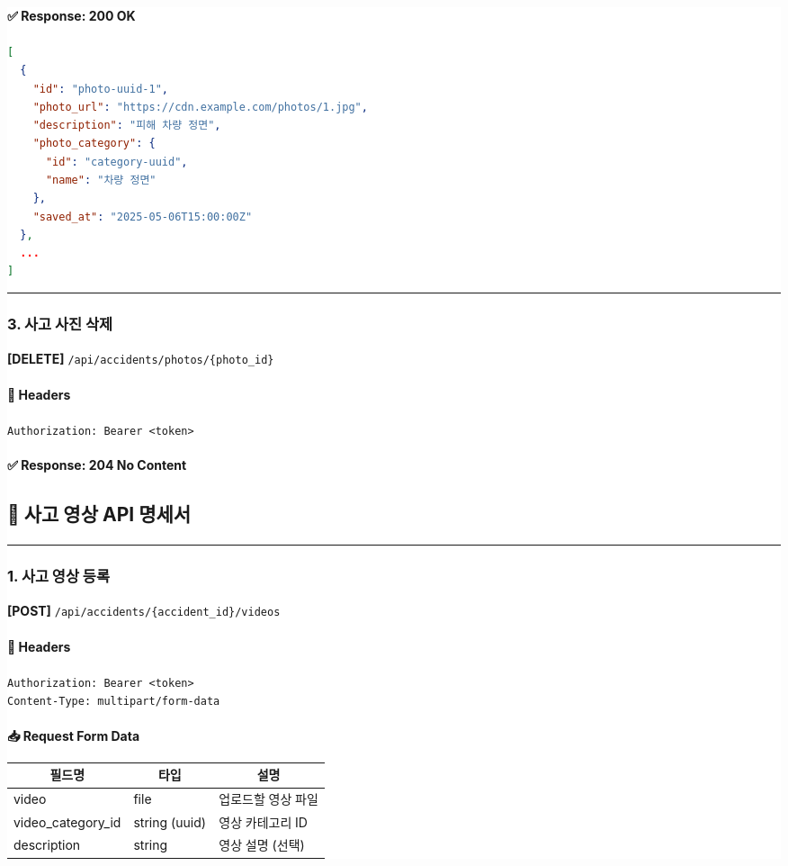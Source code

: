 #### ✅ Response: 200 OK

```json
[
  {
    "id": "photo-uuid-1",
    "photo_url": "https://cdn.example.com/photos/1.jpg",
    "description": "피해 차량 정면",
    "photo_category": {
      "id": "category-uuid",
      "name": "차량 정면"
    },
    "saved_at": "2025-05-06T15:00:00Z"
  },
  ...
]
```

---

### 3. 사고 사진 삭제

**\[DELETE]** `/api/accidents/photos/{photo_id}`

#### 🔐 Headers

```
Authorization: Bearer <token>
```

#### ✅ Response: 204 No Content


## 🎥 사고 영상 API 명세서

---

### 1. 사고 영상 등록

**\[POST]** `/api/accidents/{accident_id}/videos`

#### 🔐 Headers

```
Authorization: Bearer <token>
Content-Type: multipart/form-data
```

#### 📥 Request Form Data

| 필드명                 | 타입            | 설명         |
| ------------------- | ------------- | ---------- |
| video               | file          | 업로드할 영상 파일 |
| video\_category\_id | string (uuid) | 영상 카테고리 ID |
| description         | string        | 영상 설명 (선택) |
